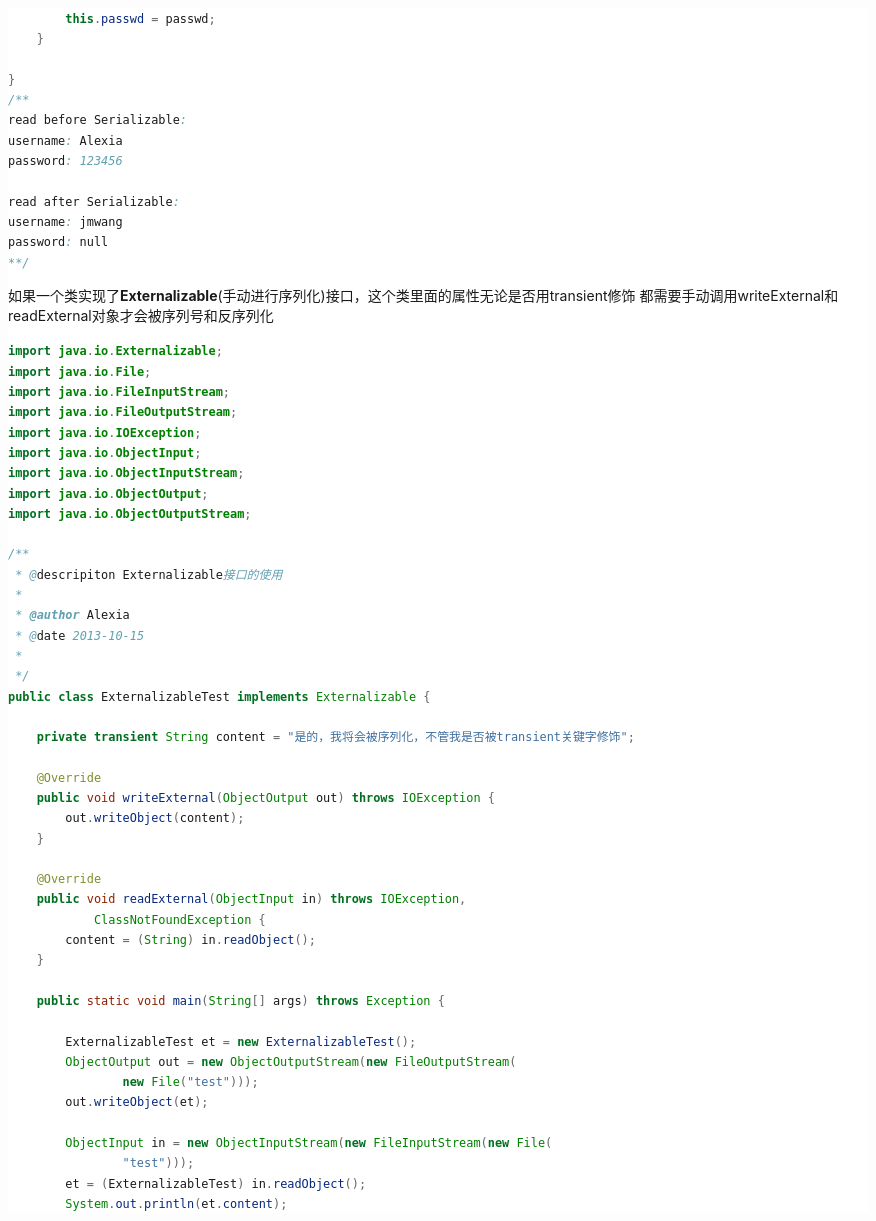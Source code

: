 ```java
        this.passwd = passwd;
    }

}
/**
read before Serializable: 
username: Alexia
password: 123456

read after Serializable: 
username: jmwang
password: null
**/

```

如果一个类实现了**Externalizable**(手动进行序列化)接口，这个类里面的属性无论是否用transient修饰 都需要手动调用writeExternal和readExternal对象才会被序列号和反序列化

```java
import java.io.Externalizable;
import java.io.File;
import java.io.FileInputStream;
import java.io.FileOutputStream;
import java.io.IOException;
import java.io.ObjectInput;
import java.io.ObjectInputStream;
import java.io.ObjectOutput;
import java.io.ObjectOutputStream;

/**
 * @descripiton Externalizable接口的使用
 * 
 * @author Alexia
 * @date 2013-10-15
 *
 */
public class ExternalizableTest implements Externalizable {

    private transient String content = "是的，我将会被序列化，不管我是否被transient关键字修饰";

    @Override
    public void writeExternal(ObjectOutput out) throws IOException {
        out.writeObject(content);
    }

    @Override
    public void readExternal(ObjectInput in) throws IOException,
            ClassNotFoundException {
        content = (String) in.readObject();
    }

    public static void main(String[] args) throws Exception {
        
        ExternalizableTest et = new ExternalizableTest();
        ObjectOutput out = new ObjectOutputStream(new FileOutputStream(
                new File("test")));
        out.writeObject(et);

        ObjectInput in = new ObjectInputStream(new FileInputStream(new File(
                "test")));
        et = (ExternalizableTest) in.readObject();
        System.out.println(et.content);

```